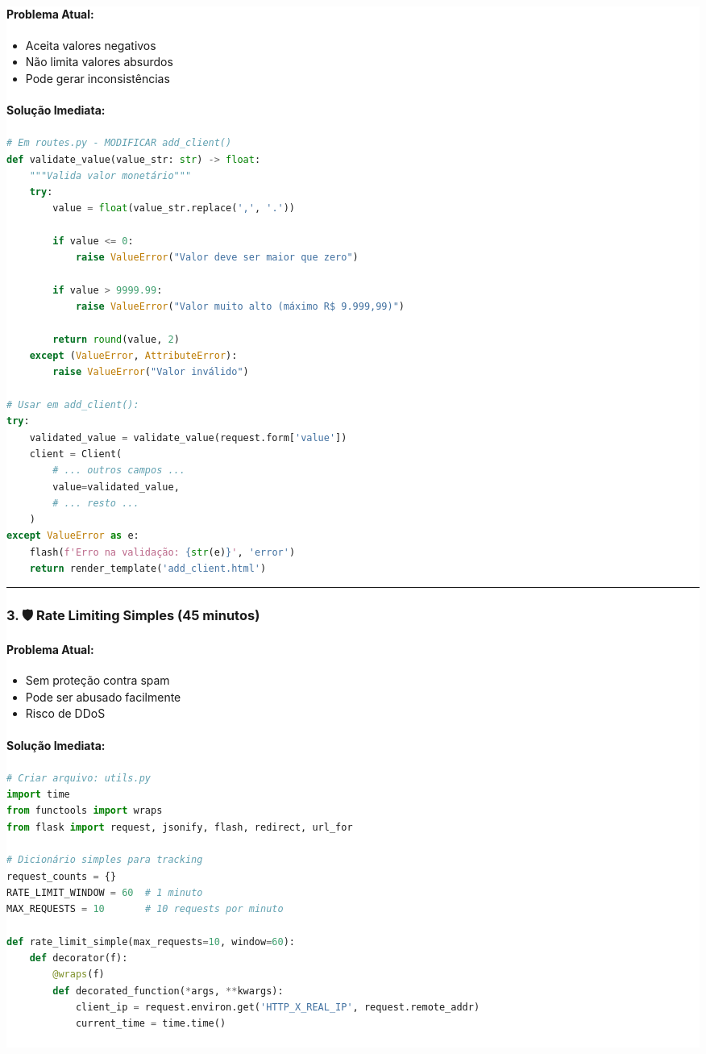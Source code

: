 #### Problema Atual:
- Aceita valores negativos
- Não limita valores absurdos
- Pode gerar inconsistências

#### Solução Imediata:
```python
# Em routes.py - MODIFICAR add_client()
def validate_value(value_str: str) -> float:
    """Valida valor monetário"""
    try:
        value = float(value_str.replace(',', '.'))
        
        if value <= 0:
            raise ValueError("Valor deve ser maior que zero")
        
        if value > 9999.99:
            raise ValueError("Valor muito alto (máximo R$ 9.999,99)")
        
        return round(value, 2)
    except (ValueError, AttributeError):
        raise ValueError("Valor inválido")

# Usar em add_client():
try:
    validated_value = validate_value(request.form['value'])
    client = Client(
        # ... outros campos ...
        value=validated_value,
        # ... resto ...
    )
except ValueError as e:
    flash(f'Erro na validação: {str(e)}', 'error')
    return render_template('add_client.html')
```

---

### 3. **🛡️ Rate Limiting Simples** (45 minutos)

#### Problema Atual:
- Sem proteção contra spam
- Pode ser abusado facilmente
- Risco de DDoS

#### Solução Imediata:
```python
# Criar arquivo: utils.py
import time
from functools import wraps
from flask import request, jsonify, flash, redirect, url_for

# Dicionário simples para tracking
request_counts = {}
RATE_LIMIT_WINDOW = 60  # 1 minuto
MAX_REQUESTS = 10       # 10 requests por minuto

def rate_limit_simple(max_requests=10, window=60):
    def decorator(f):
        @wraps(f)
        def decorated_function(*args, **kwargs):
            client_ip = request.environ.get('HTTP_X_REAL_IP', request.remote_addr)
            current_time = time.time()
            
```
